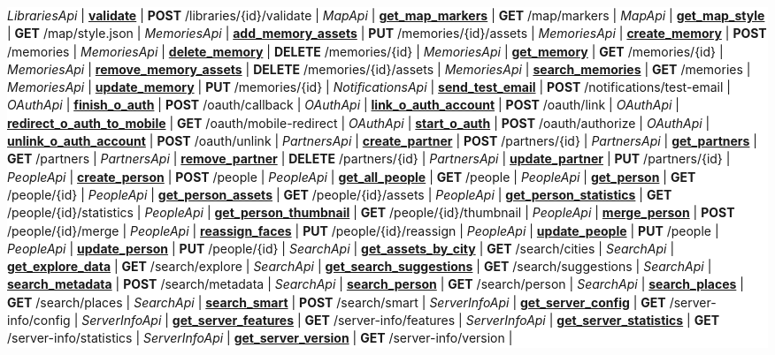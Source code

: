 *LibrariesApi* | [**validate**](docs/LibrariesApi.md#validate) | **POST** /libraries/{id}/validate | 
*MapApi* | [**get_map_markers**](docs/MapApi.md#get_map_markers) | **GET** /map/markers | 
*MapApi* | [**get_map_style**](docs/MapApi.md#get_map_style) | **GET** /map/style.json | 
*MemoriesApi* | [**add_memory_assets**](docs/MemoriesApi.md#add_memory_assets) | **PUT** /memories/{id}/assets | 
*MemoriesApi* | [**create_memory**](docs/MemoriesApi.md#create_memory) | **POST** /memories | 
*MemoriesApi* | [**delete_memory**](docs/MemoriesApi.md#delete_memory) | **DELETE** /memories/{id} | 
*MemoriesApi* | [**get_memory**](docs/MemoriesApi.md#get_memory) | **GET** /memories/{id} | 
*MemoriesApi* | [**remove_memory_assets**](docs/MemoriesApi.md#remove_memory_assets) | **DELETE** /memories/{id}/assets | 
*MemoriesApi* | [**search_memories**](docs/MemoriesApi.md#search_memories) | **GET** /memories | 
*MemoriesApi* | [**update_memory**](docs/MemoriesApi.md#update_memory) | **PUT** /memories/{id} | 
*NotificationsApi* | [**send_test_email**](docs/NotificationsApi.md#send_test_email) | **POST** /notifications/test-email | 
*OAuthApi* | [**finish_o_auth**](docs/OAuthApi.md#finish_o_auth) | **POST** /oauth/callback | 
*OAuthApi* | [**link_o_auth_account**](docs/OAuthApi.md#link_o_auth_account) | **POST** /oauth/link | 
*OAuthApi* | [**redirect_o_auth_to_mobile**](docs/OAuthApi.md#redirect_o_auth_to_mobile) | **GET** /oauth/mobile-redirect | 
*OAuthApi* | [**start_o_auth**](docs/OAuthApi.md#start_o_auth) | **POST** /oauth/authorize | 
*OAuthApi* | [**unlink_o_auth_account**](docs/OAuthApi.md#unlink_o_auth_account) | **POST** /oauth/unlink | 
*PartnersApi* | [**create_partner**](docs/PartnersApi.md#create_partner) | **POST** /partners/{id} | 
*PartnersApi* | [**get_partners**](docs/PartnersApi.md#get_partners) | **GET** /partners | 
*PartnersApi* | [**remove_partner**](docs/PartnersApi.md#remove_partner) | **DELETE** /partners/{id} | 
*PartnersApi* | [**update_partner**](docs/PartnersApi.md#update_partner) | **PUT** /partners/{id} | 
*PeopleApi* | [**create_person**](docs/PeopleApi.md#create_person) | **POST** /people | 
*PeopleApi* | [**get_all_people**](docs/PeopleApi.md#get_all_people) | **GET** /people | 
*PeopleApi* | [**get_person**](docs/PeopleApi.md#get_person) | **GET** /people/{id} | 
*PeopleApi* | [**get_person_assets**](docs/PeopleApi.md#get_person_assets) | **GET** /people/{id}/assets | 
*PeopleApi* | [**get_person_statistics**](docs/PeopleApi.md#get_person_statistics) | **GET** /people/{id}/statistics | 
*PeopleApi* | [**get_person_thumbnail**](docs/PeopleApi.md#get_person_thumbnail) | **GET** /people/{id}/thumbnail | 
*PeopleApi* | [**merge_person**](docs/PeopleApi.md#merge_person) | **POST** /people/{id}/merge | 
*PeopleApi* | [**reassign_faces**](docs/PeopleApi.md#reassign_faces) | **PUT** /people/{id}/reassign | 
*PeopleApi* | [**update_people**](docs/PeopleApi.md#update_people) | **PUT** /people | 
*PeopleApi* | [**update_person**](docs/PeopleApi.md#update_person) | **PUT** /people/{id} | 
*SearchApi* | [**get_assets_by_city**](docs/SearchApi.md#get_assets_by_city) | **GET** /search/cities | 
*SearchApi* | [**get_explore_data**](docs/SearchApi.md#get_explore_data) | **GET** /search/explore | 
*SearchApi* | [**get_search_suggestions**](docs/SearchApi.md#get_search_suggestions) | **GET** /search/suggestions | 
*SearchApi* | [**search_metadata**](docs/SearchApi.md#search_metadata) | **POST** /search/metadata | 
*SearchApi* | [**search_person**](docs/SearchApi.md#search_person) | **GET** /search/person | 
*SearchApi* | [**search_places**](docs/SearchApi.md#search_places) | **GET** /search/places | 
*SearchApi* | [**search_smart**](docs/SearchApi.md#search_smart) | **POST** /search/smart | 
*ServerInfoApi* | [**get_server_config**](docs/ServerInfoApi.md#get_server_config) | **GET** /server-info/config | 
*ServerInfoApi* | [**get_server_features**](docs/ServerInfoApi.md#get_server_features) | **GET** /server-info/features | 
*ServerInfoApi* | [**get_server_statistics**](docs/ServerInfoApi.md#get_server_statistics) | **GET** /server-info/statistics | 
*ServerInfoApi* | [**get_server_version**](docs/ServerInfoApi.md#get_server_version) | **GET** /server-info/version | 